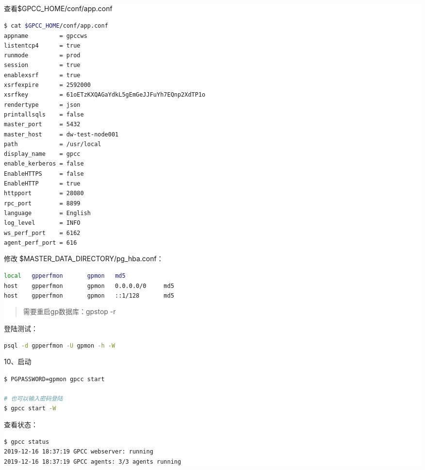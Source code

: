 查看$GPCC_HOME/conf/app.conf

```bash
$ cat $GPCC_HOME/conf/app.conf
appname         = gpccws
listentcp4      = true
runmode         = prod
session         = true
enablexsrf      = true
xsrfexpire      = 2592000
xsrfkey         = 61oETzKXQAGaYdkL5gEmGeJJFuYh7EQnp2XdTP1o
rendertype      = json
printallsqls    = false
master_port     = 5432
master_host     = dw-test-node001
path            = /usr/local
display_name    = gpcc
enable_kerberos = false
EnableHTTPS     = false
EnableHTTP      = true
httpport        = 28080
rpc_port        = 8899
language        = English
log_level       = INFO
ws_perf_port    = 6162
agent_perf_port = 616
```

修改 $MASTER_DATA_DIRECTORY/pg_hba.conf：

```bash
local   gpperfmon       gpmon   md5
host    gpperfmon       gpmon   0.0.0.0/0     md5
host    gpperfmon       gpmon   ::1/128       md5
```

> 需要重启gp数据库：gpstop -r

登陆测试：

```bash
psql -d gpperfmon -U gpmon -h -W
```

10、启动

```bash
$ PGPASSWORD=gpmon gpcc start

# 也可以输入密码登陆
$ gpcc start -W
```

查看状态：

```bash
$ gpcc status
2019-12-16 18:37:19 GPCC webserver: running
2019-12-16 18:37:19 GPCC agents: 3/3 agents running
```
